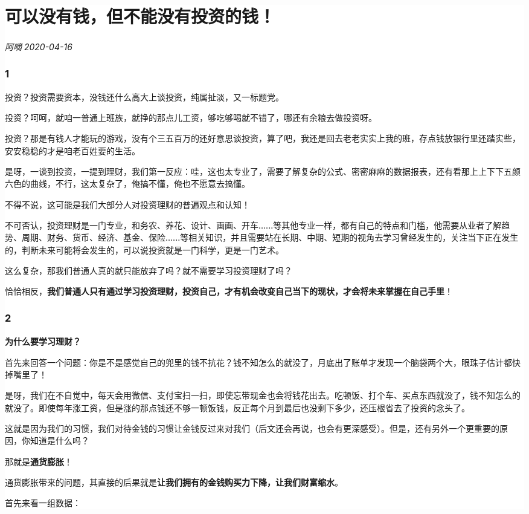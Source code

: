 # 可以没有钱，但不能没有投资的钱！

*阿嘀 2020-04-16*

### **1**

投资？投资需要资本，没钱还什么高大上谈投资，纯属扯淡，又一标题党。

投资？呵呵，就咱一普通上班族，就挣的那点儿工资，够吃够喝就不错了，哪还有余粮去做投资呀。

投资？那是有钱人才能玩的游戏，没有个三五百万的还好意思谈投资，算了吧，我还是回去老老实实上我的班，存点钱放银行里还踏实些，安安稳稳的才是咱老百姓要的生活。

是呀，一谈到投资，一提到理财，我们第一反应：哇，这也太专业了，需要了解复杂的公式、密密麻麻的数据报表，还有看那上上下下五颜六色的曲线，不行，这太复杂了，俺搞不懂，俺也不愿意去搞懂。

不得不说，这可能是我们大部分人对投资理财的普遍观点和认知！

不可否认，投资理财是一门专业，和务农、养花、设计、画画、开车......等其他专业一样，都有自己的特点和门槛，他需要从业者了解趋势、周期、财务、货币、经济、基金、保险......等相关知识，并且需要站在长期、中期、短期的视角去学习曾经发生的，关注当下正在发生的，判断未来可能将会发生的，可以说投资就是一门科学，更是一门艺术。

这么复杂，那我们普通人真的就只能放弃了吗？就不需要学习投资理财了吗？

恰恰相反，**我们普通人只有通过学习投资理财，投资自己，才有机会改变自己当下的现状，才会将未来掌握在自己手里**！



### **2**

**为什么要学习理财？**

首先来回答一个问题：你是不是感觉自己的兜里的钱不抗花？钱不知怎么的就没了，月底出了账单才发现一个脑袋两个大，眼珠子估计都快掉嘴里了！

是呀，我们在不自觉中，每天会用微信、支付宝扫一扫，即使忘带现金也会将钱花出去。吃顿饭、打个车、买点东西就没了，钱不知怎么的就没了。即使每年涨工资，但是涨的那点钱还不够一顿饭钱，反正每个月到最后也没剩下多少，还压根省去了投资的念头了。

这就是因为我们的习惯，我们对待金钱的习惯让金钱反过来对我们（后文还会再说，也会有更深感受）。但是，还有另外一个更重要的原因，你知道是什么吗？

那就是**通货膨胀**！

通货膨胀带来的问题，其直接的后果就是**让我们拥有的金钱购买力下降，让我们财富缩水**。

首先来看一组数据：
